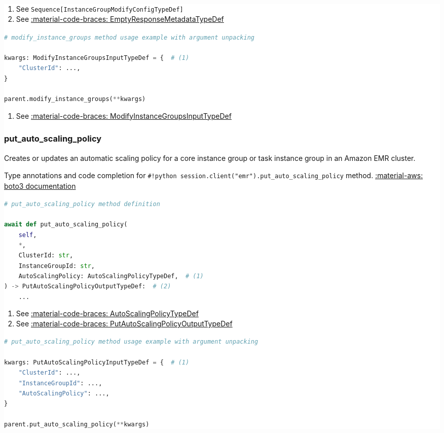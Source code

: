1. See `Sequence[InstanceGroupModifyConfigTypeDef]`
2. See [:material-code-braces: EmptyResponseMetadataTypeDef](./type_defs.md#emptyresponsemetadatatypedef)


```python
# modify_instance_groups method usage example with argument unpacking

kwargs: ModifyInstanceGroupsInputTypeDef = {  # (1)
    "ClusterId": ...,
}

parent.modify_instance_groups(**kwargs)
```

1. See [:material-code-braces: ModifyInstanceGroupsInputTypeDef](./type_defs.md#modifyinstancegroupsinputtypedef)

### put\_auto\_scaling\_policy

Creates or updates an automatic scaling policy for a core instance group or
task instance group in an Amazon EMR cluster.

Type annotations and code completion for `#!python session.client("emr").put_auto_scaling_policy` method.
[:material-aws: boto3 documentation](https://boto3.amazonaws.com/v1/documentation/api/latest/reference/services/emr.html#EMR.Client)

```python
# put_auto_scaling_policy method definition

await def put_auto_scaling_policy(
    self,
    *,
    ClusterId: str,
    InstanceGroupId: str,
    AutoScalingPolicy: AutoScalingPolicyTypeDef,  # (1)
) -> PutAutoScalingPolicyOutputTypeDef:  # (2)
    ...
```

1. See [:material-code-braces: AutoScalingPolicyTypeDef](./type_defs.md#autoscalingpolicytypedef)
2. See [:material-code-braces: PutAutoScalingPolicyOutputTypeDef](./type_defs.md#putautoscalingpolicyoutputtypedef)


```python
# put_auto_scaling_policy method usage example with argument unpacking

kwargs: PutAutoScalingPolicyInputTypeDef = {  # (1)
    "ClusterId": ...,
    "InstanceGroupId": ...,
    "AutoScalingPolicy": ...,
}

parent.put_auto_scaling_policy(**kwargs)
```
